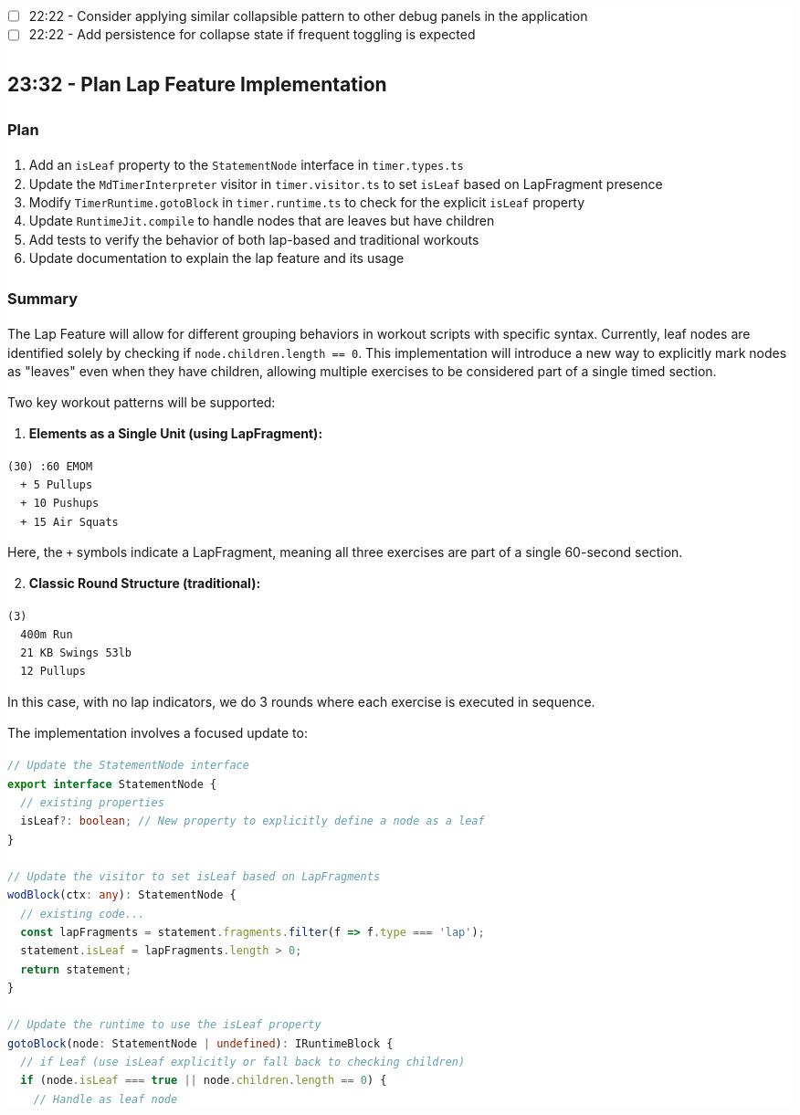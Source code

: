 * [ ] 22:22 - Consider applying similar collapsible pattern to other debug panels in the application
* [ ] 22:22 - Add persistence for collapse state if frequent toggling is expected

## 23:32 - Plan Lap Feature Implementation

### Plan

1. Add an `isLeaf` property to the `StatementNode` interface in `timer.types.ts`
2. Update the `MdTimerInterpreter` visitor in `timer.visitor.ts` to set `isLeaf` based on LapFragment presence
3. Modify `TimerRuntime.gotoBlock` in `timer.runtime.ts` to check for the explicit `isLeaf` property
4. Update `RuntimeJit.compile` to handle nodes that are leaves but have children
5. Add tests to verify the behavior of both lap-based and traditional workouts
6. Update documentation to explain the lap feature and its usage

### Summary

The Lap Feature will allow for different grouping behaviors in workout scripts with specific syntax. Currently, leaf nodes are identified solely by checking if `node.children.length == 0`. This implementation will introduce a new way to explicitly mark nodes as "leaves" even when they have children, allowing multiple exercises to be considered part of a single timed section.

Two key workout patterns will be supported:

1. **Elements as a Single Unit (using LapFragment):**
```
(30) :60 EMOM
  + 5 Pullups
  + 10 Pushups
  + 15 Air Squats
```
Here, the `+` symbols indicate a LapFragment, meaning all three exercises are part of a single 60-second section.

2. **Classic Round Structure (traditional):**
```
(3)
  400m Run
  21 KB Swings 53lb
  12 Pullups
```
In this case, with no lap indicators, we do 3 rounds where each exercise is executed in sequence.

The implementation involves a focused update to:
```typescript
// Update the StatementNode interface
export interface StatementNode {
  // existing properties
  isLeaf?: boolean; // New property to explicitly define a node as a leaf
}

// Update the visitor to set isLeaf based on LapFragments
wodBlock(ctx: any): StatementNode {
  // existing code...
  const lapFragments = statement.fragments.filter(f => f.type === 'lap');
  statement.isLeaf = lapFragments.length > 0;
  return statement;
}

// Update the runtime to use the isLeaf property
gotoBlock(node: StatementNode | undefined): IRuntimeBlock {
  // if Leaf (use isLeaf explicitly or fall back to checking children)
  if (node.isLeaf === true || node.children.length == 0) {
    // Handle as leaf node
```